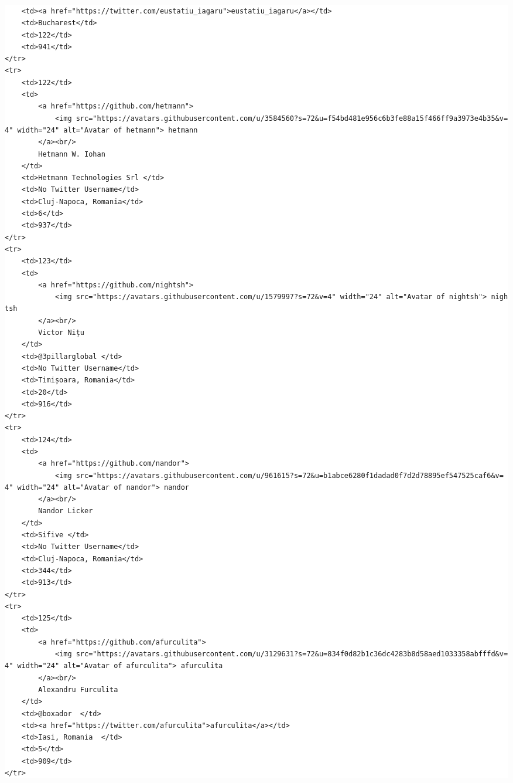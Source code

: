 		<td><a href="https://twitter.com/eustatiu_iagaru">eustatiu_iagaru</a></td>
		<td>Bucharest</td>
		<td>122</td>
		<td>941</td>
	</tr>
	<tr>
		<td>122</td>
		<td>
			<a href="https://github.com/hetmann">
				<img src="https://avatars.githubusercontent.com/u/3584560?s=72&u=f54bd481e956c6b3fe88a15f466ff9a3973e4b35&v=4" width="24" alt="Avatar of hetmann"> hetmann
			</a><br/>
			Hetmann W. Iohan
		</td>
		<td>Hetmann Technologies Srl </td>
		<td>No Twitter Username</td>
		<td>Cluj-Napoca, Romania</td>
		<td>6</td>
		<td>937</td>
	</tr>
	<tr>
		<td>123</td>
		<td>
			<a href="https://github.com/nightsh">
				<img src="https://avatars.githubusercontent.com/u/1579997?s=72&v=4" width="24" alt="Avatar of nightsh"> nightsh
			</a><br/>
			Victor Nițu
		</td>
		<td>@3pillarglobal </td>
		<td>No Twitter Username</td>
		<td>Timișoara, Romania</td>
		<td>20</td>
		<td>916</td>
	</tr>
	<tr>
		<td>124</td>
		<td>
			<a href="https://github.com/nandor">
				<img src="https://avatars.githubusercontent.com/u/961615?s=72&u=b1abce6280f1dadad0f7d2d78895ef547525caf6&v=4" width="24" alt="Avatar of nandor"> nandor
			</a><br/>
			Nandor Licker
		</td>
		<td>Sifive </td>
		<td>No Twitter Username</td>
		<td>Cluj-Napoca, Romania</td>
		<td>344</td>
		<td>913</td>
	</tr>
	<tr>
		<td>125</td>
		<td>
			<a href="https://github.com/afurculita">
				<img src="https://avatars.githubusercontent.com/u/3129631?s=72&u=834f0d82b1c36dc4283b8d58aed1033358abfffd&v=4" width="24" alt="Avatar of afurculita"> afurculita
			</a><br/>
			Alexandru Furculita
		</td>
		<td>@boxador  </td>
		<td><a href="https://twitter.com/afurculita">afurculita</a></td>
		<td>Iasi, Romania  </td>
		<td>5</td>
		<td>909</td>
	</tr>